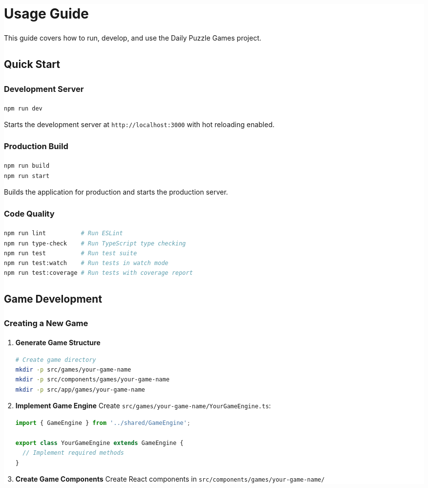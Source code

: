 # Usage Guide

This guide covers how to run, develop, and use the Daily Puzzle Games project.

## Quick Start

### Development Server
```bash
npm run dev
```
Starts the development server at `http://localhost:3000` with hot reloading enabled.

### Production Build
```bash
npm run build
npm run start
```
Builds the application for production and starts the production server.

### Code Quality
```bash
npm run lint          # Run ESLint
npm run type-check    # Run TypeScript type checking
npm run test          # Run test suite
npm run test:watch    # Run tests in watch mode
npm run test:coverage # Run tests with coverage report
```

## Game Development

### Creating a New Game

1. **Generate Game Structure**
   ```bash
   # Create game directory
   mkdir -p src/games/your-game-name
   mkdir -p src/components/games/your-game-name
   mkdir -p src/app/games/your-game-name
   ```

2. **Implement Game Engine**
   Create `src/games/your-game-name/YourGameEngine.ts`:
   ```typescript
   import { GameEngine } from '../shared/GameEngine';
   
   export class YourGameEngine extends GameEngine {
     // Implement required methods
   }
   ```

3. **Create Game Components**
   Create React components in `src/components/games/your-game-name/`
